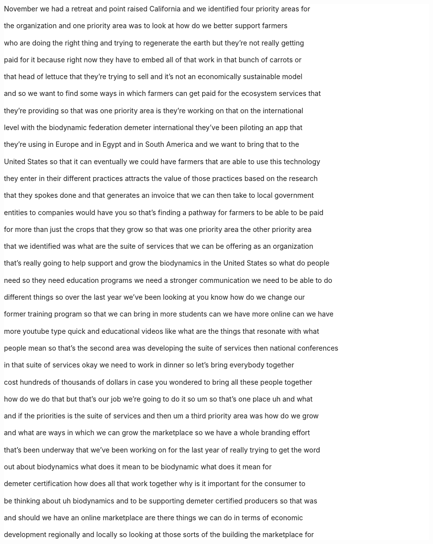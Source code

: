 November we had a retreat and point raised California and we identified four priority areas for

the organization and one priority area was to look at how do we better support farmers

who are doing the right thing and trying to regenerate the earth but they’re not really getting

paid for it because right now they have to embed all of that work in that bunch of carrots or

that head of lettuce that they’re trying to sell and it’s not an economically sustainable model

and so we want to find some ways in which farmers can get paid for the ecosystem services that

they’re providing so that was one priority area is they’re working on that on the international

level with the biodynamic federation demeter international they’ve been piloting an app that

they’re using in Europe and in Egypt and in South America and we want to bring that to the

United States so that it can eventually we could have farmers that are able to use this technology

they enter in their different practices attracts the value of those practices based on the research

that they spokes done and that generates an invoice that we can then take to local government

entities to companies would have you so that’s finding a pathway for farmers to be able to be paid

for more than just the crops that they grow so that was one priority area the other priority area

that we identified was what are the suite of services that we can be offering as an organization

that’s really going to help support and grow the biodynamics in the United States so what do people

need so they need education programs we need a stronger communication we need to be able to do

different things so over the last year we’ve been looking at you know how do we change our

former training program so that we can bring in more students can we have more online can we have

more youtube type quick and educational videos like what are the things that resonate with what

people mean so that’s the second area was developing the suite of services then national conferences

in that suite of services okay we need to work in dinner so let’s bring everybody together

cost hundreds of thousands of dollars in case you wondered to bring all these people together

how do we do that but that’s our job we’re going to do it so um so that’s one place uh and what

and if the priorities is the suite of services and then um a third priority area was how do we grow

and what are ways in which we can grow the marketplace so we have a whole branding effort

that’s been underway that we’ve been working on for the last year of really trying to get the word

out about biodynamics what does it mean to be biodynamic what does it mean for

demeter certification how does all that work together why is it important for the consumer to

be thinking about uh biodynamics and to be supporting demeter certified producers so that was

and should we have an online marketplace are there things we can do in terms of economic

development regionally and locally so looking at those sorts of the building the marketplace for
